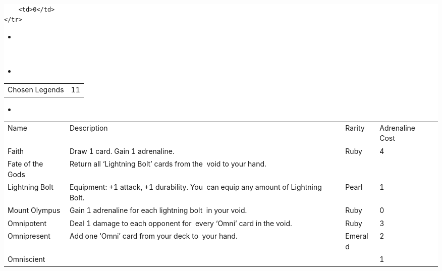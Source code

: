 		<td>0</td>
	</tr>
</table>

-  

 

-  

<table>
	<tr>
		<td>Chosen Legends</td>
		<td>11</td>
	</tr>
</table>

-  

<table>
	<tr>
		<td>Name</td>
		<td>Description</td>
		<td>Rarity</td>
		<td>Adrenaline  Cost</td>
	</tr>
	<tr>
		<td>Faith</td>
		<td>Draw 1 card. Gain 1 adrenaline.</td>
		<td>Ruby</td>
		<td>4</td>
	</tr>
	<tr>
		<td>Fate of the Gods</td>
		<td>Return all ‘Lightning Bolt’ cards from the  void to your hand.</td>
		<td></td>
		<td></td>
	</tr>
	<tr>
		<td>Lightning Bolt</td>
		<td>Equipment: +1 attack, +1 durability. You  can equip any amount of Lightning Bolt.</td>
		<td>Pearl</td>
		<td>1</td>
	</tr>
	<tr>
		<td>Mount Olympus</td>
		<td>Gain 1 adrenaline for each lightning bolt  in your void.</td>
		<td>Ruby</td>
		<td>0</td>
	</tr>
	<tr>
		<td>Omnipotent</td>
		<td>Deal 1 damage to each opponent for  every ‘Omni’ card in the void.</td>
		<td>Ruby</td>
		<td>3</td>
	</tr>
	<tr>
		<td>Omnipresent</td>
		<td>Add one ‘Omni’ card from your deck to  your hand.</td>
		<td>Emerald</td>
		<td>2</td>
	</tr>
	<tr>
		<td>Omniscient</td>
		<td></td>
		<td></td>
		<td>1</td>